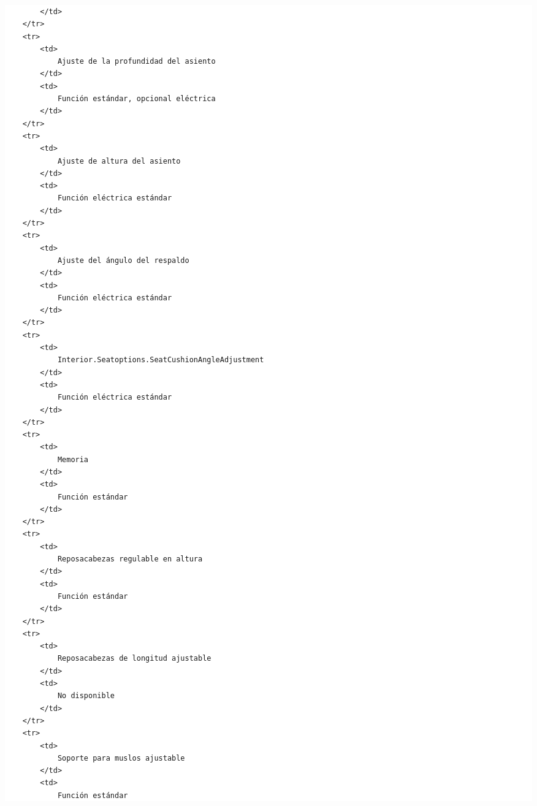 			</td>
		</tr>
		<tr>
			<td>
				Ajuste de la profundidad del asiento
			</td>
			<td>
				Función estándar, opcional eléctrica
			</td>
		</tr>
		<tr>
			<td>
				Ajuste de altura del asiento
			</td>
			<td>
				Función eléctrica estándar
			</td>
		</tr>
		<tr>
			<td>
				Ajuste del ángulo del respaldo
			</td>
			<td>
				Función eléctrica estándar
			</td>
		</tr>
		<tr>
			<td>
				Interior.Seatoptions.SeatCushionAngleAdjustment
			</td>
			<td>
				Función eléctrica estándar
			</td>
		</tr>
		<tr>
			<td>
				Memoria
			</td>
			<td>
				Función estándar
			</td>
		</tr>
		<tr>
			<td>
				Reposacabezas regulable en altura
			</td>
			<td>
				Función estándar
			</td>
		</tr>
		<tr>
			<td>
				Reposacabezas de longitud ajustable
			</td>
			<td>
				No disponible
			</td>
		</tr>
		<tr>
			<td>
				Soporte para muslos ajustable
			</td>
			<td>
				Función estándar